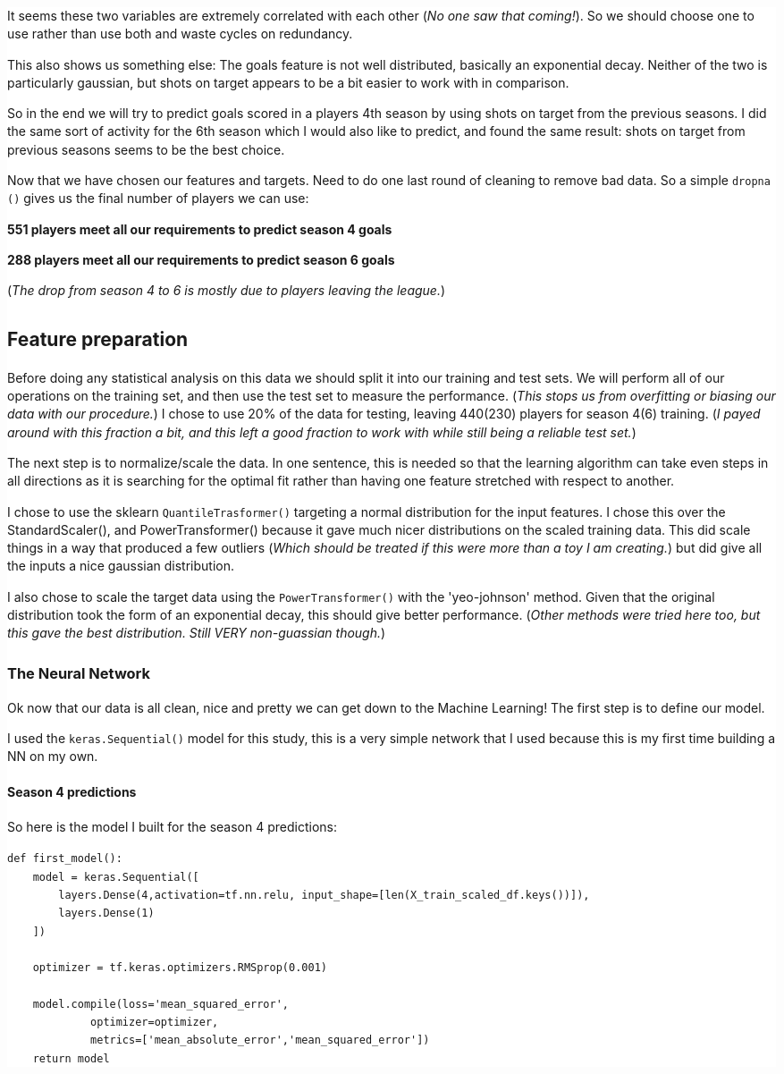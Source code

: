 It seems these two variables are extremely correlated with each other (_No one saw that coming!_). So we should choose one to use rather than use both and waste cycles on redundancy. 

This also shows us something else: The goals feature is not well distributed, basically an exponential decay. Neither of the two is particularly gaussian, but shots on target appears to be a bit easier to work with in comparison.

So in the end we will try to predict goals scored in a players 4th season by using shots on target from the previous seasons. I did the same sort of activity for the 6th season which I would also like to predict, and found the same result: shots on target from previous seasons seems to be the best choice.

Now that we have chosen our features and targets. Need to do one last round of cleaning to remove bad data. So a simple `dropna()` gives us the final number of players we can use: 

**551 players meet all our requirements to predict season 4 goals**

**288 players meet all our requirements to predict season 6 goals**

(_The drop from season 4 to 6 is mostly due to players leaving the league._)

## Feature preparation

Before doing any statistical analysis on this data we should split it into our training and test sets. We will perform all of our operations on the training set, and then use the test set to measure the performance. (_This stops us from overfitting or biasing our data with our procedure._) I chose to use 20% of the data for testing, leaving 440(230) players for season 4(6) training. (_I payed around with this fraction a bit, and this left a good fraction to work with while still being a reliable test set._)

The next step is to normalize/scale the data. In one sentence, this is needed so that the learning algorithm can take even steps in all directions as it is searching for the optimal fit rather than having one feature stretched with respect to another.

I chose to use the sklearn `QuantileTrasformer()` targeting a normal distribution for the input features. I chose this over the StandardScaler(), and PowerTransformer() because it gave much nicer distributions on the scaled training data. This did scale things in a way that produced a few outliers (_Which should be treated if this were more than a toy I am creating._) but did give all the inputs a nice gaussian distribution.

I also chose to scale the target data using the `PowerTransformer()` with the 'yeo-johnson' method. Given that the original distribution took the form of an exponential decay, this should give better performance. (_Other methods were tried here too, but this gave the best distribution. Still VERY non-guassian though._) 

### The Neural Network

Ok now that our data is all clean, nice and pretty we can get down to the Machine Learning! The first step is to define our model.

I used the `keras.Sequential()` model for this study, this is a very simple network that I used because this is my first time building a NN on my own. 

#### Season 4 predictions

So here is the model I built for the season 4 predictions:
```
def first_model():
    model = keras.Sequential([
        layers.Dense(4,activation=tf.nn.relu, input_shape=[len(X_train_scaled_df.keys())]),
        layers.Dense(1)
    ])
    
    optimizer = tf.keras.optimizers.RMSprop(0.001)
    
    model.compile(loss='mean_squared_error',
             optimizer=optimizer,
             metrics=['mean_absolute_error','mean_squared_error'])
    return model
```
